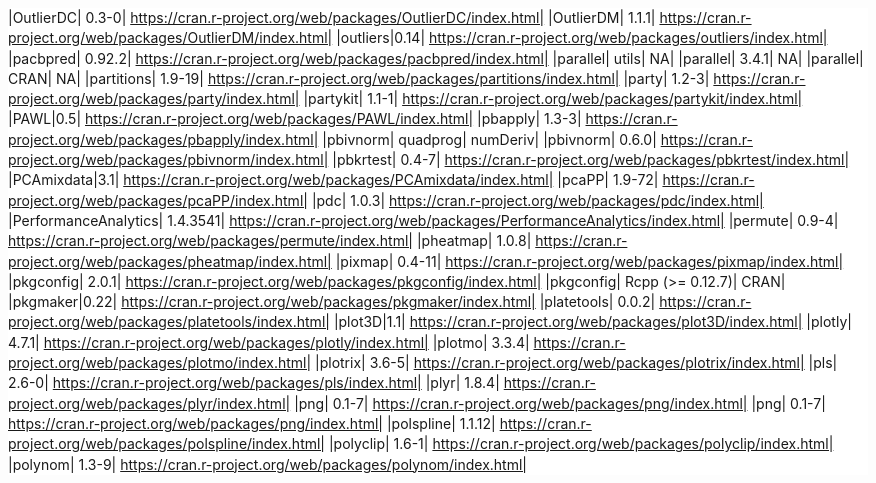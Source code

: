 |OutlierDC| 0.3-0| https://cran.r-project.org/web/packages/OutlierDC/index.html|
|OutlierDM| 1.1.1| https://cran.r-project.org/web/packages/OutlierDM/index.html|
|outliers|0.14| https://cran.r-project.org/web/packages/outliers/index.html|
|pacbpred| 0.92.2| https://cran.r-project.org/web/packages/pacbpred/index.html|
|parallel| utils| NA|
|parallel| 3.4.1| NA|
|parallel| CRAN| NA|
|partitions| 1.9-19| https://cran.r-project.org/web/packages/partitions/index.html|
|party| 1.2-3| https://cran.r-project.org/web/packages/party/index.html|
|partykit| 1.1-1| https://cran.r-project.org/web/packages/partykit/index.html|
|PAWL|0.5| https://cran.r-project.org/web/packages/PAWL/index.html|
|pbapply| 1.3-3| https://cran.r-project.org/web/packages/pbapply/index.html|
|pbivnorm| quadprog| numDeriv|
|pbivnorm| 0.6.0| https://cran.r-project.org/web/packages/pbivnorm/index.html|
|pbkrtest| 0.4-7| https://cran.r-project.org/web/packages/pbkrtest/index.html|
|PCAmixdata|3.1| https://cran.r-project.org/web/packages/PCAmixdata/index.html|
|pcaPP| 1.9-72| https://cran.r-project.org/web/packages/pcaPP/index.html|
|pdc| 1.0.3| https://cran.r-project.org/web/packages/pdc/index.html|
|PerformanceAnalytics| 1.4.3541| https://cran.r-project.org/web/packages/PerformanceAnalytics/index.html|
|permute| 0.9-4| https://cran.r-project.org/web/packages/permute/index.html|
|pheatmap| 1.0.8| https://cran.r-project.org/web/packages/pheatmap/index.html|
|pixmap| 0.4-11| https://cran.r-project.org/web/packages/pixmap/index.html|
|pkgconfig| 2.0.1| https://cran.r-project.org/web/packages/pkgconfig/index.html|
|pkgconfig| Rcpp (>= 0.12.7)| CRAN|
|pkgmaker|0.22| https://cran.r-project.org/web/packages/pkgmaker/index.html|
|platetools| 0.0.2| https://cran.r-project.org/web/packages/platetools/index.html|
|plot3D|1.1| https://cran.r-project.org/web/packages/plot3D/index.html|
|plotly| 4.7.1| https://cran.r-project.org/web/packages/plotly/index.html|
|plotmo| 3.3.4| https://cran.r-project.org/web/packages/plotmo/index.html|
|plotrix| 3.6-5| https://cran.r-project.org/web/packages/plotrix/index.html|
|pls| 2.6-0| https://cran.r-project.org/web/packages/pls/index.html|
|plyr| 1.8.4| https://cran.r-project.org/web/packages/plyr/index.html|
|png| 0.1-7| https://cran.r-project.org/web/packages/png/index.html|
|png| 0.1-7| https://cran.r-project.org/web/packages/png/index.html|
|polspline| 1.1.12| https://cran.r-project.org/web/packages/polspline/index.html|
|polyclip| 1.6-1| https://cran.r-project.org/web/packages/polyclip/index.html|
|polynom| 1.3-9| https://cran.r-project.org/web/packages/polynom/index.html|